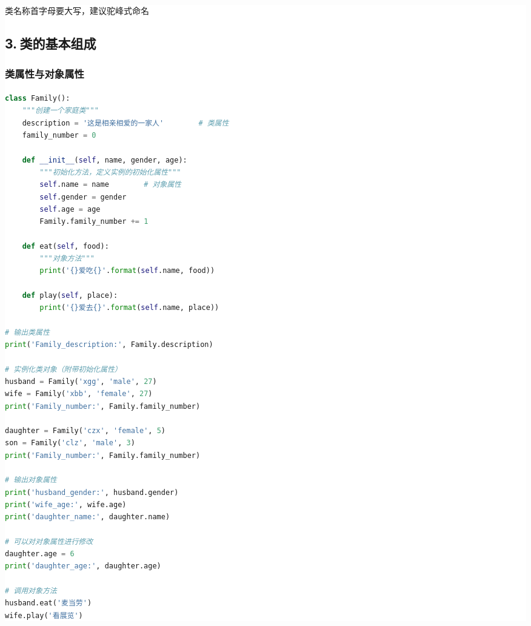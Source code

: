 类名称首字母要大写，建议驼峰式命名

## 3. 类的基本组成

### 类属性与对象属性

```python
class Family():
    """创建一个家庭类"""
    description = '这是相亲相爱的一家人'        # 类属性
    family_number = 0
    
    def __init__(self, name, gender, age):
        """初始化方法，定义实例的初始化属性"""
        self.name = name        # 对象属性
        self.gender = gender
        self.age = age
        Family.family_number += 1

    def eat(self, food):
        """对象方法"""
        print('{}爱吃{}'.format(self.name, food))
    
    def play(self, place):
        print('{}爱去{}'.format(self.name, place))

# 输出类属性
print('Family_description:', Family.description)

# 实例化类对象（附带初始化属性）
husband = Family('xgg', 'male', 27)
wife = Family('xbb', 'female', 27)
print('Family_number:', Family.family_number)

daughter = Family('czx', 'female', 5)
son = Family('clz', 'male', 3)
print('Family_number:', Family.family_number)

# 输出对象属性
print('husband_gender:', husband.gender)
print('wife_age:', wife.age)
print('daughter_name:', daughter.name)

# 可以对对象属性进行修改
daughter.age = 6   
print('daughter_age:', daughter.age)

# 调用对象方法
husband.eat('麦当劳')
wife.play('看展览')
```
